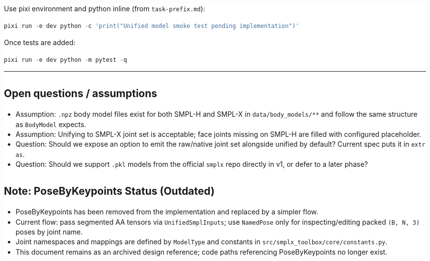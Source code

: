 Use pixi environment and python inline (from `task-prefix.md`):

```powershell
pixi run -e dev python -c 'print("Unified model smoke test pending implementation")'
```

Once tests are added:
```powershell
pixi run -e dev python -m pytest -q
```

---

## Open questions / assumptions

- Assumption: `.npz` body model files exist for both SMPL-H and SMPL-X in `data/body_models/**` and follow the same structure as `BodyModel` expects.
- Assumption: Unifying to SMPL-X joint set is acceptable; face joints missing on SMPL-H are filled with configured placeholder.
- Question: Should we expose an option to emit the raw/native joint set alongside unified by default? Current spec puts it in `extras`.
- Question: Should we support `.pkl` models from the official `smplx` repo directly in v1, or defer to a later phase?
## Note: PoseByKeypoints Status (Outdated)

- PoseByKeypoints has been removed from the implementation and replaced by a simpler flow.
- Current flow: pass segmented AA tensors via `UnifiedSmplInputs`; use `NamedPose` only for inspecting/editing packed `(B, N, 3)` poses by joint name.
- Joint namespaces and mappings are defined by `ModelType` and constants in `src/smplx_toolbox/core/constants.py`.
- This document remains as an archived design reference; code paths referencing PoseByKeypoints no longer exist.

